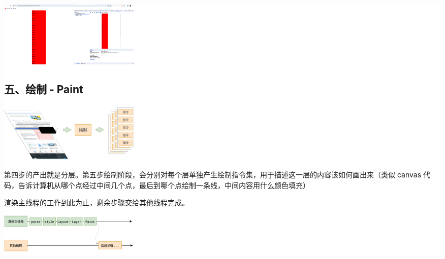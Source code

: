 <img src="https://github.com/FantasticLBP/knowledge-kit/raw/master/assets/Browser-Layer-Demo2.png" style="zoom:25%;">



## 五、绘制 - Paint

<img src="https://github.com/FantasticLBP/knowledge-kit/raw/master/assets/Browser-Paint.png" style="zoom:25%;">

第四步的产出就是分层。第五步绘制阶段，会分别对每个层单独产生绘制指令集，用于描述这一层的内容该如何画出来（类似 canvas 代码，告诉计算机从哪个点经过中间几个点，最后到哪个点绘制一条线，中间内容用什么颜色填充）

渲染主线程的工作到此为止，剩余步骤交给其他线程完成。

<img src="https://github.com/FantasticLBP/knowledge-kit/raw/master/assets/Browser-MainThread-duty.png" style="zoom:25%;">
